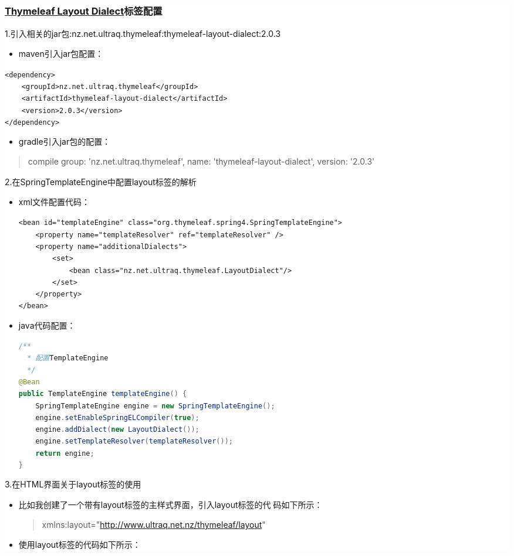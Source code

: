 ### [Thymeleaf Layout Dialect](https://github.com/ultraq/thymeleaf-layout-dialect)标签配置

1.引入相关的jar包:nz.net.ultraq.thymeleaf:thymeleaf-layout-dialect:2.0.3

* maven引入jar包配置：

```
<dependency>  
    <groupId>nz.net.ultraq.thymeleaf</groupId>
    <artifactId>thymeleaf-layout-dialect</artifactId>   
    <version>2.0.3</version>
</dependency> 
```

* gradle引入jar包的配置：

> compile group: 'nz.net.ultraq.thymeleaf', name: 'thymeleaf-layout-dialect', version: '2.0.3'

2.在SpringTemplateEngine中配置layout标签的解析

* xml文件配置代码：
  ```
  <bean id="templateEngine" class="org.thymeleaf.spring4.SpringTemplateEngine"> 
      <property name="templateResolver" ref="templateResolver" /> 
      <property name="additionalDialects"> 
          <set> 
              <bean class="nz.net.ultraq.thymeleaf.LayoutDialect"/> 
          </set> 
      </property>  
  </bean> 
  ```


* java代码配置：

  ```java
  /** 
    * 配置TemplateEngine 
    */ 
  @Bean 
  public TemplateEngine templateEngine() { 
      SpringTemplateEngine engine = new SpringTemplateEngine();
      engine.setEnableSpringELCompiler(true);
      engine.addDialect(new LayoutDialect());
      engine.setTemplateResolver(templateResolver());
      return engine;
  }
  ```


3.在HTML界面关于layout标签的使用

* 比如我创建了一个带有layout标签的主样式界面，引入layout标签的代 码如下所示：
  > xmlns:layout="http://www.ultraq.net.nz/thymeleaf/layout"


* 使用layout标签的代码如下所示：
